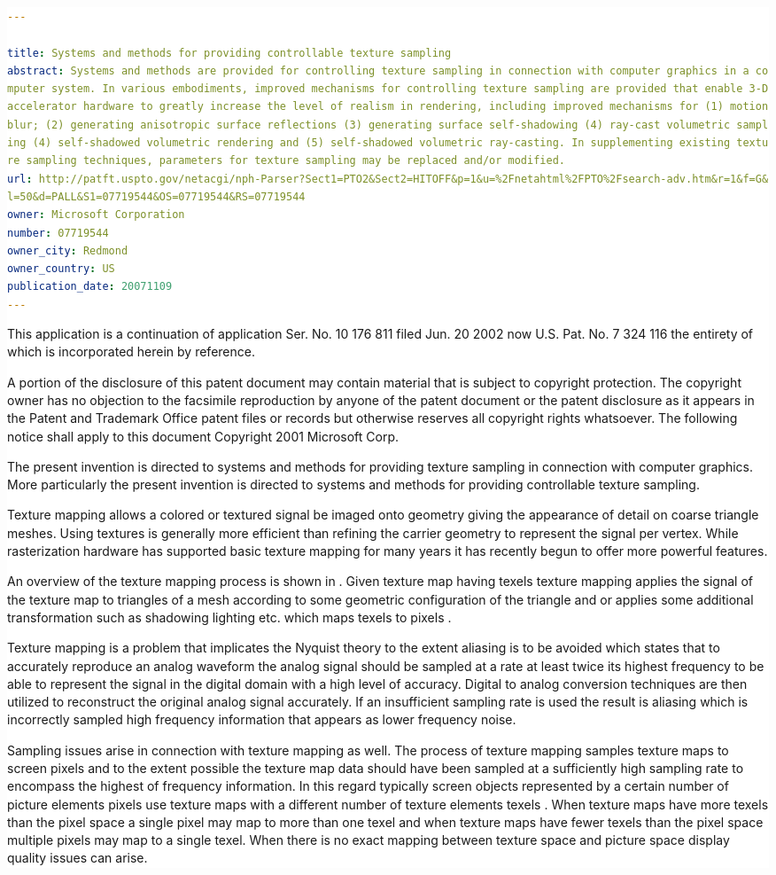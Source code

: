 ```yaml
---

title: Systems and methods for providing controllable texture sampling
abstract: Systems and methods are provided for controlling texture sampling in connection with computer graphics in a computer system. In various embodiments, improved mechanisms for controlling texture sampling are provided that enable 3-D accelerator hardware to greatly increase the level of realism in rendering, including improved mechanisms for (1) motion blur; (2) generating anisotropic surface reflections (3) generating surface self-shadowing (4) ray-cast volumetric sampling (4) self-shadowed volumetric rendering and (5) self-shadowed volumetric ray-casting. In supplementing existing texture sampling techniques, parameters for texture sampling may be replaced and/or modified.
url: http://patft.uspto.gov/netacgi/nph-Parser?Sect1=PTO2&Sect2=HITOFF&p=1&u=%2Fnetahtml%2FPTO%2Fsearch-adv.htm&r=1&f=G&l=50&d=PALL&S1=07719544&OS=07719544&RS=07719544
owner: Microsoft Corporation
number: 07719544
owner_city: Redmond
owner_country: US
publication_date: 20071109
---
```

This application is a continuation of application Ser. No. 10 176 811 filed Jun. 20 2002 now U.S. Pat. No. 7 324 116 the entirety of which is incorporated herein by reference.

A portion of the disclosure of this patent document may contain material that is subject to copyright protection. The copyright owner has no objection to the facsimile reproduction by anyone of the patent document or the patent disclosure as it appears in the Patent and Trademark Office patent files or records but otherwise reserves all copyright rights whatsoever. The following notice shall apply to this document Copyright 2001 Microsoft Corp.

The present invention is directed to systems and methods for providing texture sampling in connection with computer graphics. More particularly the present invention is directed to systems and methods for providing controllable texture sampling.

Texture mapping allows a colored or textured signal be imaged onto geometry giving the appearance of detail on coarse triangle meshes. Using textures is generally more efficient than refining the carrier geometry to represent the signal per vertex. While rasterization hardware has supported basic texture mapping for many years it has recently begun to offer more powerful features.

An overview of the texture mapping process is shown in . Given texture map having texels texture mapping applies the signal of the texture map to triangles of a mesh according to some geometric configuration of the triangle and or applies some additional transformation such as shadowing lighting etc. which maps texels to pixels .

Texture mapping is a problem that implicates the Nyquist theory to the extent aliasing is to be avoided which states that to accurately reproduce an analog waveform the analog signal should be sampled at a rate at least twice its highest frequency to be able to represent the signal in the digital domain with a high level of accuracy. Digital to analog conversion techniques are then utilized to reconstruct the original analog signal accurately. If an insufficient sampling rate is used the result is aliasing which is incorrectly sampled high frequency information that appears as lower frequency noise.

Sampling issues arise in connection with texture mapping as well. The process of texture mapping samples texture maps to screen pixels and to the extent possible the texture map data should have been sampled at a sufficiently high sampling rate to encompass the highest of frequency information. In this regard typically screen objects represented by a certain number of picture elements pixels use texture maps with a different number of texture elements texels . When texture maps have more texels than the pixel space a single pixel may map to more than one texel and when texture maps have fewer texels than the pixel space multiple pixels may map to a single texel. When there is no exact mapping between texture space and picture space display quality issues can arise.
